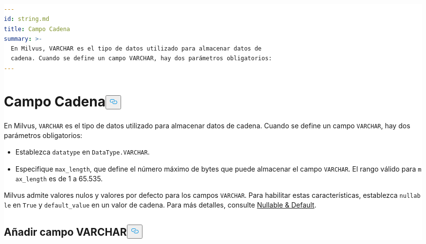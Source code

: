```yaml
---
id: string.md
title: Campo Cadena
summary: >-
  En Milvus, VARCHAR es el tipo de datos utilizado para almacenar datos de
  cadena. Cuando se define un campo VARCHAR, hay dos parámetros obligatorios:
---
```


<h1 id="String-Field" class="common-anchor-header">Campo Cadena<button data-href="#String-Field" class="anchor-icon" translate="no">
      <svg translate="no"
        aria-hidden="true"
        focusable="false"
        height="20"
        version="1.1"
        viewBox="0 0 16 16"
        width="16"
      >
        <path
          fill="#0092E4"
          fill-rule="evenodd"
          d="M4 9h1v1H4c-1.5 0-3-1.69-3-3.5S2.55 3 4 3h4c1.45 0 3 1.69 3 3.5 0 1.41-.91 2.72-2 3.25V8.59c.58-.45 1-1.27 1-2.09C10 5.22 8.98 4 8 4H4c-.98 0-2 1.22-2 2.5S3 9 4 9zm9-3h-1v1h1c1 0 2 1.22 2 2.5S13.98 12 13 12H9c-.98 0-2-1.22-2-2.5 0-.83.42-1.64 1-2.09V6.25c-1.09.53-2 1.84-2 3.25C6 11.31 7.55 13 9 13h4c1.45 0 3-1.69 3-3.5S14.5 6 13 6z"
        ></path>
      </svg>
    </button></h1><p>En Milvus, <code translate="no">VARCHAR</code> es el tipo de datos utilizado para almacenar datos de cadena. Cuando se define un campo <code translate="no">VARCHAR</code>, hay dos parámetros obligatorios:</p>
<ul>
<li><p>Establezca <code translate="no">datatype</code> en <code translate="no">DataType.VARCHAR</code>.</p></li>
<li><p>Especifique <code translate="no">max_length</code>, que define el número máximo de bytes que puede almacenar el campo <code translate="no">VARCHAR</code>. El rango válido para <code translate="no">max_length</code> es de 1 a 65.535.</p></li>
</ul>
<div class="alert note">
<p>Milvus admite valores nulos y valores por defecto para los campos <code translate="no">VARCHAR</code>. Para habilitar estas características, establezca <code translate="no">nullable</code> en <code translate="no">True</code> y <code translate="no">default_value</code> en un valor de cadena. Para más detalles, consulte <a href="/docs/es/v2.5.x/nullable-and-default.md">Nullable &amp; Default</a>.</p>
</div>
<h2 id="Add-VARCHAR-field" class="common-anchor-header">Añadir campo VARCHAR<button data-href="#Add-VARCHAR-field" class="anchor-icon" translate="no">
      <svg translate="no"
        aria-hidden="true"
        focusable="false"
        height="20"
        version="1.1"
        viewBox="0 0 16 16"
        width="16"
      >
        <path
          fill="#0092E4"
          fill-rule="evenodd"
          d="M4 9h1v1H4c-1.5 0-3-1.69-3-3.5S2.55 3 4 3h4c1.45 0 3 1.69 3 3.5 0 1.41-.91 2.72-2 3.25V8.59c.58-.45 1-1.27 1-2.09C10 5.22 8.98 4 8 4H4c-.98 0-2 1.22-2 2.5S3 9 4 9zm9-3h-1v1h1c1 0 2 1.22 2 2.5S13.98 12 13 12H9c-.98 0-2-1.22-2-2.5 0-.83.42-1.64 1-2.09V6.25c-1.09.53-2 1.84-2 3.25C6 11.31 7.55 13 9 13h4c1.45 0 3-1.69 3-3.5S14.5 6 13 6z"
        ></path>